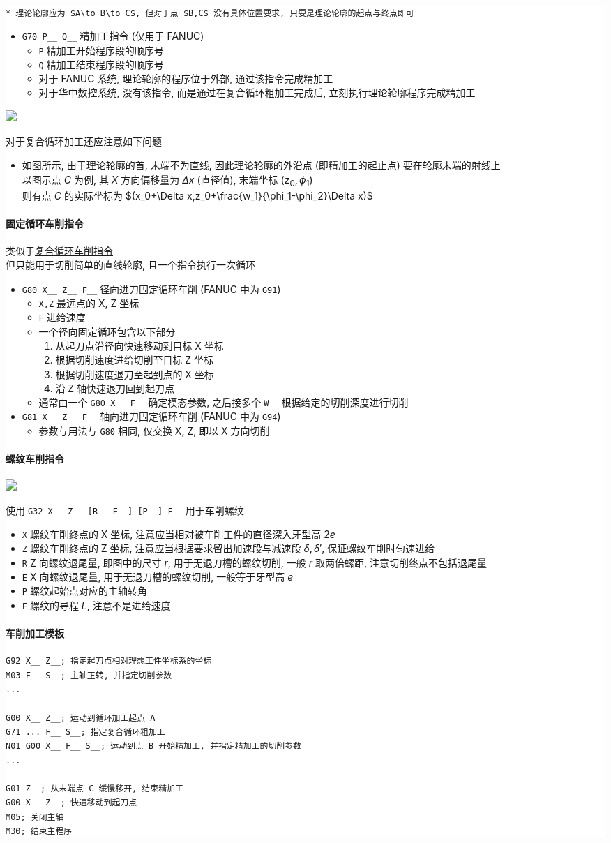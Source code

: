    * 理论轮廓应为 $A\to B\to C$, 但对于点 $B,C$ 没有具体位置要求, 只要是理论轮廓的起点与终点即可
* `G70 P__ Q__` 精加工指令 (仅用于 FANUC)
    * `P` 精加工开始程序段的顺序号
    * `Q` 精加工结束程序段的顺序号
    * 对于 FANUC 系统, 理论轮廓的程序位于外部, 通过该指令完成精加工
    * 对于华中数控系统, 没有该指令, 而是通过在复合循环粗加工完成后, 立刻执行理论轮廓程序完成精加工

![](./src/ch1_turnery_end.drawio.svg)

对于复合循环加工还应注意如下问题
* 如图所示, 由于理论轮廓的首, 末端不为直线, 因此理论轮廓的外沿点 (即精加工的起止点) 要在轮廓末端的射线上  
以图示点 $C$ 为例, 其 $X$ 方向偏移量为 $\Delta x$ (直径值), 末端坐标 $(z_0,\phi_1)$  
则有点 $C$ 的实际坐标为 $(x_0+\Delta x,z_0+\frac{w_1}{\phi_1-\phi_2}\Delta x)$

#### 固定循环车削指令
类似于[复合循环车削指令](#复合循环车削指令)  
但只能用于切削简单的直线轮廓, 且一个指令执行一次循环

* `G80 X__ Z__ F__` 径向进刀固定循环车削 (FANUC 中为 `G91`)
    * `X,Z` 最远点的 X, Z 坐标
    * `F` 进给速度
    * 一个径向固定循环包含以下部分
        1. 从起刀点沿径向快速移动到目标 X 坐标
        1. 根据切削速度进给切削至目标 Z 坐标
        1. 根据切削速度退刀至起到点的 X 坐标
        1. 沿 Z 轴快速退刀回到起刀点
    * 通常由一个 `G80 X__ F__` 确定模态参数, 之后接多个 `W__` 根据给定的切削深度进行切削
* `G81 X__ Z__ F__` 轴向进刀固定循环车削 (FANUC 中为 `G94`)
    * 参数与用法与 `G80` 相同, 仅交换 X, Z, 即以 X 方向切削

#### 螺纹车削指令
![](./src/ch1_thread_turnery.drawio.svg)

使用 `G32 X__ Z__ [R__ E__] [P__] F__` 用于车削螺纹
* `X` 螺纹车削终点的 X 坐标, 注意应当相对被车削工件的直径深入牙型高 $2e$
* `Z` 螺纹车削终点的 Z 坐标, 注意应当根据要求留出加速段与减速段 $\delta,\delta'$, 保证螺纹车削时匀速进给
* `R` Z 向螺纹退尾量, 即图中的尺寸 $r$, 用于无退刀槽的螺纹切削, 一般 $r$ 取两倍螺距, 注意切削终点不包括退尾量
* `E` X 向螺纹退尾量, 用于无退刀槽的螺纹切削, 一般等于牙型高 $e$ 
* `P` 螺纹起始点对应的主轴转角
* `F` 螺纹的导程 $L$, 注意不是进给速度

#### 车削加工模板
```gcode
G92 X__ Z__; 指定起刀点相对理想工件坐标系的坐标
M03 F__ S__; 主轴正转, 并指定切削参数
...

G00 X__ Z__; 运动到循环加工起点 A
G71 ... F__ S__; 指定复合循环粗加工
N01 G00 X__ F__ S__; 运动到点 B 开始精加工, 并指定精加工的切削参数
...

G01 Z__; 从末端点 C 缓慢移开, 结束精加工
G00 X__ Z__; 快速移动到起刀点
M05; 关闭主轴
M30; 结束主程序
```
